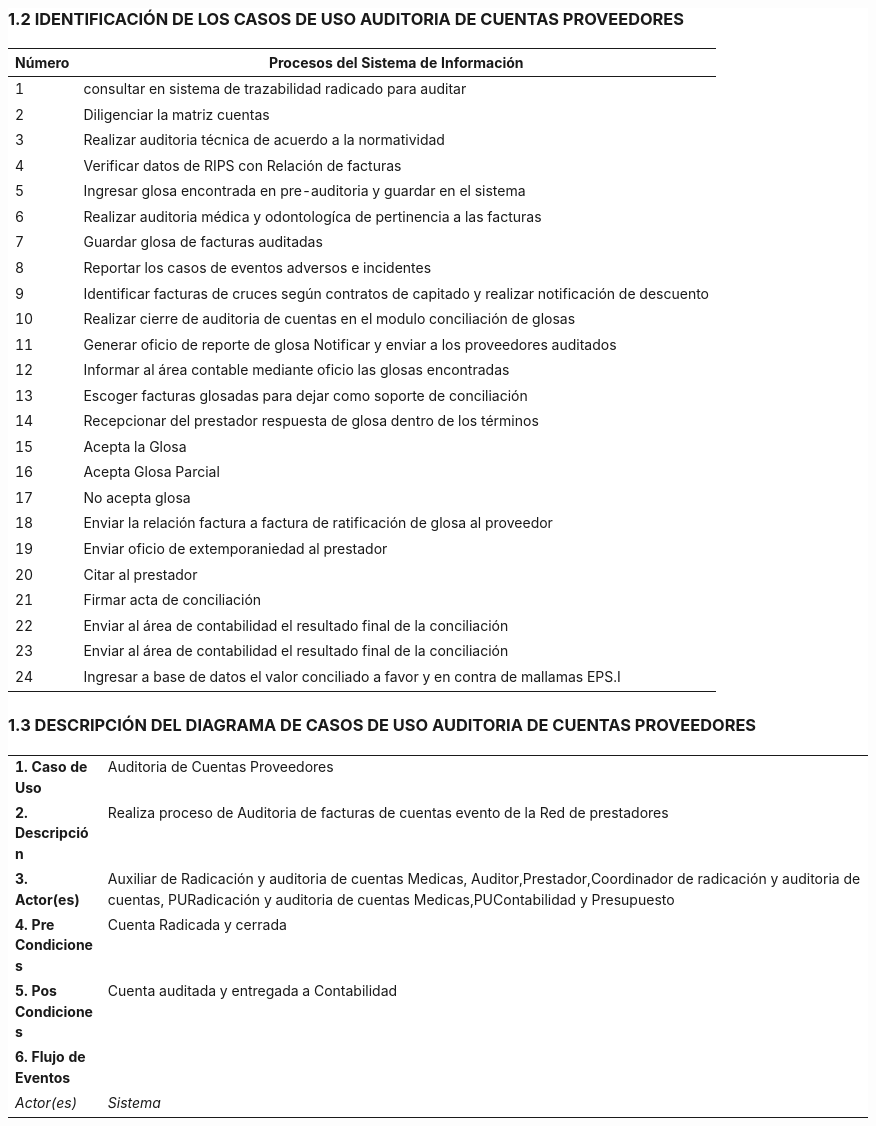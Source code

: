### 1.2 IDENTIFICACIÓN DE LOS CASOS DE USO AUDITORIA DE CUENTAS PROVEEDORES
| Número | Procesos del Sistema de Información |
| ---- | ----------------------------------- |
| 1      | consultar en sistema de trazabilidad  radicado para auditar|
| 2      | Diligenciar la matriz  cuentas        |
| 3      | Realizar auditoria técnica de acuerdo a la normatividad |
| 4      | Verificar  datos de  RIPS con Relación de facturas |
| 5      | Ingresar glosa encontrada en pre-auditoria y guardar en el sistema |
| 6      | Realizar auditoria médica y odontologíca de pertinencia a las facturas  |
| 7      |Guardar glosa de facturas auditadas |
| 8      |Reportar los casos  de eventos adversos e incidentes|
| 9      |Identificar  facturas  de cruces según contratos de capitado y realizar  notificación de descuento |
| 10     |Realizar cierre de auditoria de cuentas en el modulo conciliación de glosas |
| 11     |Generar oficio de reporte de glosa Notificar y enviar  a los proveedores auditados |
| 12     |Informar al área contable mediante oficio las glosas encontradas |
| 13     |Escoger facturas glosadas para dejar como soporte de conciliación |
| 14     |Recepcionar del prestador respuesta de glosa dentro de los términos|
| 15      |Acepta la Glosa|
| 16      |Acepta Glosa Parcial |
| 17      |No acepta glosa |
| 18      |Enviar la  relación factura a factura  de ratificación de glosa al proveedor |
| 19     |Enviar oficio  de extemporaniedad  al prestador |
| 20     |Citar al prestador |
| 21     |Firmar acta de conciliación|
| 22     |Enviar al área de contabilidad el resultado final de la conciliación |
| 23     |Enviar al área de contabilidad el resultado final de la conciliación |
| 24     |Ingresar a base de datos el valor conciliado a favor y en contra de mallamas EPS.I |

### 1.3 DESCRIPCIÓN DEL DIAGRAMA DE CASOS DE USO AUDITORIA DE CUENTAS PROVEEDORES
| | |
| - | - |
| **1. Caso de Uso** | Auditoria de Cuentas Proveedores |
| **2. Descripción** | Realiza proceso de Auditoria de facturas de cuentas evento de la Red de prestadores |
| **3. Actor(es)**   | Auxiliar de Radicación y auditoria de cuentas Medicas, Auditor,Prestador,Coordinador de radicación y auditoria de cuentas, PURadicación y auditoria de cuentas Medicas,PUContabilidad y Presupuesto |
| **4. Pre Condiciones** | Cuenta Radicada y cerrada |
| **5. Pos Condiciones** | Cuenta auditada y entregada a Contabilidad|
| **6. Flujo de Eventos** |
| *Actor(es)* | *Sistema* |